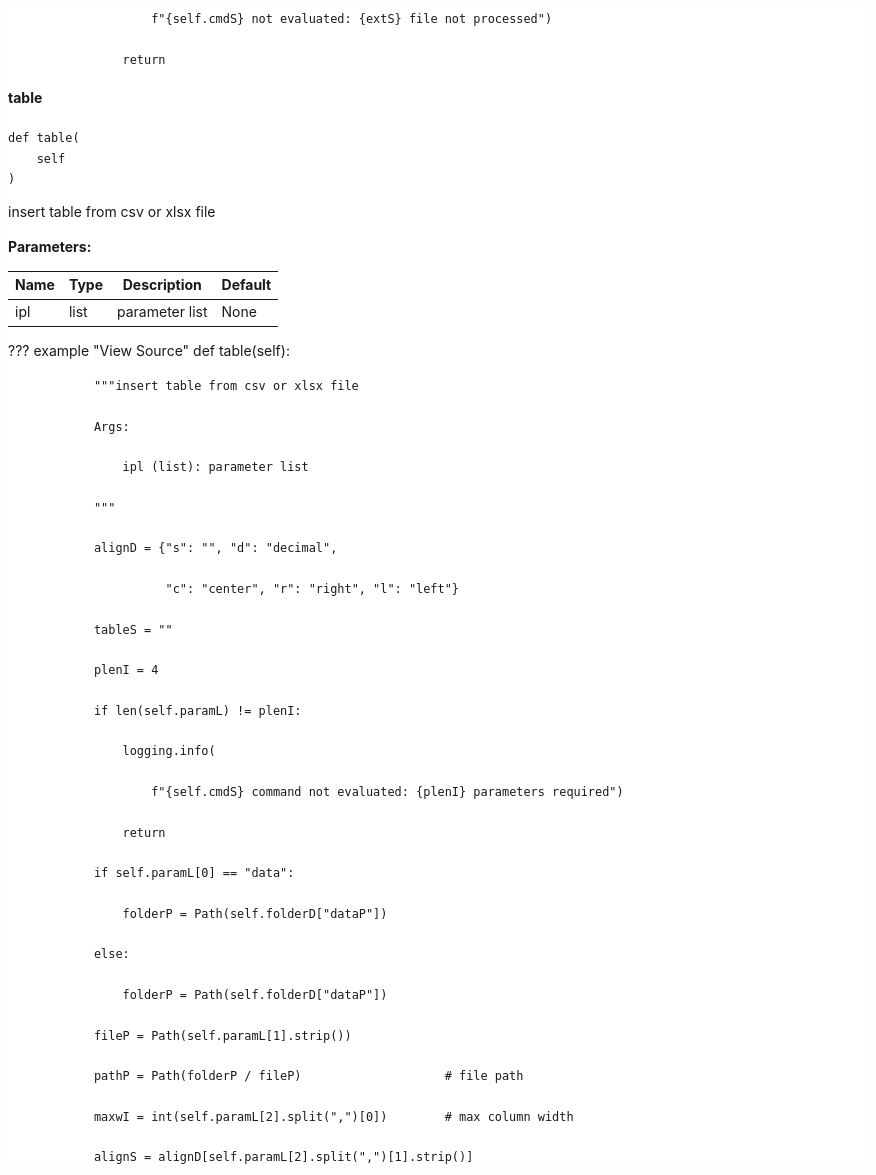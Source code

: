                         f"{self.cmdS} not evaluated: {extS} file not processed")

                    return

    
#### table

```python3
def table(
    self
)
```

insert table from csv or xlsx file

**Parameters:**

| Name | Type | Description | Default |
|---|---|---|---|
| ipl | list | parameter list | None |

??? example "View Source"
            def table(self):

                """insert table from csv or xlsx file

                Args:

                    ipl (list): parameter list

                """

                alignD = {"s": "", "d": "decimal",

                          "c": "center", "r": "right", "l": "left"}

                tableS = ""

                plenI = 4

                if len(self.paramL) != plenI:

                    logging.info(

                        f"{self.cmdS} command not evaluated: {plenI} parameters required")

                    return

                if self.paramL[0] == "data":

                    folderP = Path(self.folderD["dataP"])

                else:

                    folderP = Path(self.folderD["dataP"])

                fileP = Path(self.paramL[1].strip())

                pathP = Path(folderP / fileP)                    # file path

                maxwI = int(self.paramL[2].split(",")[0])        # max column width

                alignS = alignD[self.paramL[2].split(",")[1].strip()]
